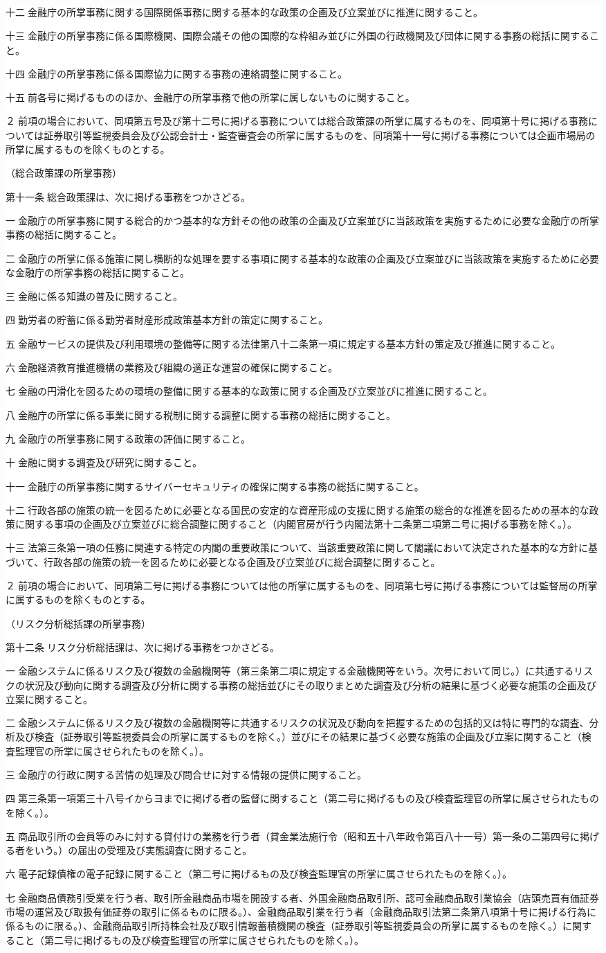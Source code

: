 十二 金融庁の所掌事務に関する国際関係事務に関する基本的な政策の企画及び立案並びに推進に関すること。

十三 金融庁の所掌事務に係る国際機関、国際会議その他の国際的な枠組み並びに外国の行政機関及び団体に関する事務の総括に関すること。

十四 金融庁の所掌事務に係る国際協力に関する事務の連絡調整に関すること。

十五 前各号に掲げるもののほか、金融庁の所掌事務で他の所掌に属しないものに関すること。

２ 前項の場合において、同項第五号及び第十二号に掲げる事務については総合政策課の所掌に属するものを、同項第十号に掲げる事務については証券取引等監視委員会及び公認会計士・監査審査会の所掌に属するものを、同項第十一号に掲げる事務については企画市場局の所掌に属するものを除くものとする。

（総合政策課の所掌事務）

第十一条 総合政策課は、次に掲げる事務をつかさどる。

一 金融庁の所掌事務に関する総合的かつ基本的な方針その他の政策の企画及び立案並びに当該政策を実施するために必要な金融庁の所掌事務の総括に関すること。

二 金融庁の所掌に係る施策に関し横断的な処理を要する事項に関する基本的な政策の企画及び立案並びに当該政策を実施するために必要な金融庁の所掌事務の総括に関すること。

三 金融に係る知識の普及に関すること。

四 勤労者の貯蓄に係る勤労者財産形成政策基本方針の策定に関すること。

五 金融サービスの提供及び利用環境の整備等に関する法律第八十二条第一項に規定する基本方針の策定及び推進に関すること。

六 金融経済教育推進機構の業務及び組織の適正な運営の確保に関すること。

七 金融の円滑化を図るための環境の整備に関する基本的な政策に関する企画及び立案並びに推進に関すること。

八 金融庁の所掌に係る事業に関する税制に関する調整に関する事務の総括に関すること。

九 金融庁の所掌事務に関する政策の評価に関すること。

十 金融に関する調査及び研究に関すること。

十一 金融庁の所掌事務に関するサイバーセキュリティの確保に関する事務の総括に関すること。

十二 行政各部の施策の統一を図るために必要となる国民の安定的な資産形成の支援に関する施策の総合的な推進を図るための基本的な政策に関する事項の企画及び立案並びに総合調整に関すること（内閣官房が行う内閣法第十二条第二項第二号に掲げる事務を除く。）。

十三 法第三条第一項の任務に関連する特定の内閣の重要政策について、当該重要政策に関して閣議において決定された基本的な方針に基づいて、行政各部の施策の統一を図るために必要となる企画及び立案並びに総合調整に関すること。

２ 前項の場合において、同項第二号に掲げる事務については他の所掌に属するものを、同項第七号に掲げる事務については監督局の所掌に属するものを除くものとする。

（リスク分析総括課の所掌事務）

第十二条 リスク分析総括課は、次に掲げる事務をつかさどる。

一 金融システムに係るリスク及び複数の金融機関等（第三条第二項に規定する金融機関等をいう。次号において同じ。）に共通するリスクの状況及び動向に関する調査及び分析に関する事務の総括並びにその取りまとめた調査及び分析の結果に基づく必要な施策の企画及び立案に関すること。

二 金融システムに係るリスク及び複数の金融機関等に共通するリスクの状況及び動向を把握するための包括的又は特に専門的な調査、分析及び検査（証券取引等監視委員会の所掌に属するものを除く。）並びにその結果に基づく必要な施策の企画及び立案に関すること（検査監理官の所掌に属させられたものを除く。）。

三 金融庁の行政に関する苦情の処理及び問合せに対する情報の提供に関すること。

四 第三条第一項第三十八号イからヨまでに掲げる者の監督に関すること（第二号に掲げるもの及び検査監理官の所掌に属させられたものを除く。）。

五 商品取引所の会員等のみに対する貸付けの業務を行う者（貸金業法施行令（昭和五十八年政令第百八十一号）第一条の二第四号に掲げる者をいう。）の届出の受理及び実態調査に関すること。

六 電子記録債権の電子記録に関すること（第二号に掲げるもの及び検査監理官の所掌に属させられたものを除く。）。

七 金融商品債務引受業を行う者、取引所金融商品市場を開設する者、外国金融商品取引所、認可金融商品取引業協会（店頭売買有価証券市場の運営及び取扱有価証券の取引に係るものに限る。）、金融商品取引業を行う者（金融商品取引法第二条第八項第十号に掲げる行為に係るものに限る。）、金融商品取引所持株会社及び取引情報蓄積機関の検査（証券取引等監視委員会の所掌に属するものを除く。）に関すること（第二号に掲げるもの及び検査監理官の所掌に属させられたものを除く。）。
